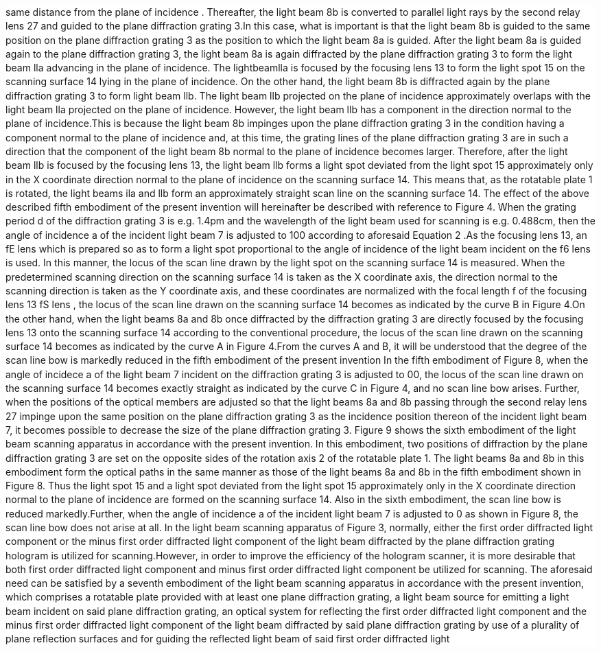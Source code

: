 same distance from the plane of incidence . Thereafter, the light beam 8b is converted to parallel light rays by the second relay lens 27 and guided to the plane diffraction grating 3.In this case, what is important is that the light beam 8b is guided to the same position on the plane diffraction grating 3 as the position to which the light beam 8a is guided. After the light beam 8a is guided again to the plane diffraction grating 3, the light beam 8a is again diffracted by the plane diffraction grating 3 to form the light beam lla advancing in the plane of incidence. The lightbeamlla is focused by the focusing lens 13 to form the light spot 15 on the scanning surface 14 lying in the plane of incidence. On the other hand, the light beam 8b is diffracted again by the plane diffraction grating 3 to form light beam llb. The light beam llb projected on the plane of incidence approximately overlaps with the light beam lla projected on the plane of incidence. However, the light beam llb has a component in the direction normal to the plane of incidence.This is because the light beam 8b impinges upon the plane diffraction grating 3 in the condition having a component normal to the plane of incidence and, at this time, the grating lines of the plane diffraction grating 3 are in such a direction that the component of the light beam 8b normal to the plane of incidence becomes larger. Therefore, after the light beam llb is focused by the focusing lens 13, the light beam llb forms a light spot deviated from the light spot 15 approximately only in the X coordinate direction normal to the plane of incidence on the scanning surface 14. This means that, as the rotatable plate 1 is rotated, the light beams ila and llb form an approximately straight scan line on the scanning surface 14. The effect of the above described fifth embodiment of the present invention will hereinafter be described with reference to Figure 4. When the grating period d of the diffraction grating 3 is e.g. 1.4pm and the wavelength of the light beam used for scanning is e.g. 0.488cm, then the angle of incidence a of the incident light beam 7 is adjusted to 100 according to aforesaid Equation 2 .As the focusing lens 13, an fE lens which is prepared so as to form a light spot proportional to the angle of incidence of the light beam incident on the f6 lens is used. In this manner, the locus of the scan line drawn by the light spot on the scanning surface 14 is measured. When the predetermined scanning direction on the scanning surface 14 is taken as the X coordinate axis, the direction normal to the scanning direction is taken as the Y coordinate axis, and these coordinates are normalized with the focal length f of the focusing lens 13 fS lens , the locus of the scan line drawn on the scanning surface 14 becomes as indicated by the curve B in Figure 4.On the other hand, when the light beams 8a and 8b once diffracted by the diffraction grating 3 are directly focused by the focusing lens 13 onto the scanning surface 14 according to the conventional procedure, the locus of the scan line drawn on the scanning surface 14 becomes as indicated by the curve A in Figure 4.From the curves A and B, it will be understood that the degree of the scan line bow is markedly reduced in the fifth embodiment of the present invention In the fifth embodiment of Figure 8, when the angle of incidece a of the light beam 7 incident on the diffraction grating 3 is adjusted to 00, the locus of the scan line drawn on the scanning surface 14 becomes exactly straight as indicated by the curve C in Figure 4, and no scan line bow arises. Further, when the positions of the optical members are adjusted so that the light beams 8a and 8b passing through the second relay lens 27 impinge upon the same position on the plane diffraction grating 3 as the incidence position thereon of the incident light beam 7, it becomes possible to decrease the size of the plane diffraction grating 3. Figure 9 shows the sixth embodiment of the light beam scanning apparatus in accordance with the present invention. In this embodiment, two positions of diffraction by the plane diffraction grating 3 are set on the opposite sides of the rotation axis 2 of the rotatable plate 1. The light beams 8a and 8b in this embodiment form the optical paths in the same manner as those of the light beams 8a and 8b in the fifth embodiment shown in Figure 8. Thus the light spot 15 and a light spot deviated from the light spot 15 approximately only in the X coordinate direction normal to the plane of incidence are formed on the scanning surface 14. Also in the sixth embodiment, the scan line bow is reduced markedly.Further, when the angle of incidence a of the incident light beam 7 is adjusted to 0 as shown in Figure 8, the scan line bow does not arise at all. In the light beam scanning apparatus of Figure 3, normally, either the first order diffracted light component or the minus first order diffracted light component of the light beam diffracted by the plane diffraction grating hologram is utilized for scanning.However, in order to improve the efficiency of the hologram scanner, it is more desirable that both first order diffracted light component and minus first order diffracted light component be utilized for scanning. The aforesaid need can be satisfied by a seventh embodiment of the light beam scanning apparatus in accordance with the present invention, which comprises a rotatable plate provided with at least one plane diffraction grating, a light beam source for emitting a light beam incident on said plane diffraction grating, an optical system for reflecting the first order diffracted light component and the minus first order diffracted light component of the light beam diffracted by said plane diffraction grating by use of a plurality of plane reflection surfaces and for guiding the reflected light beam of said first order diffracted light